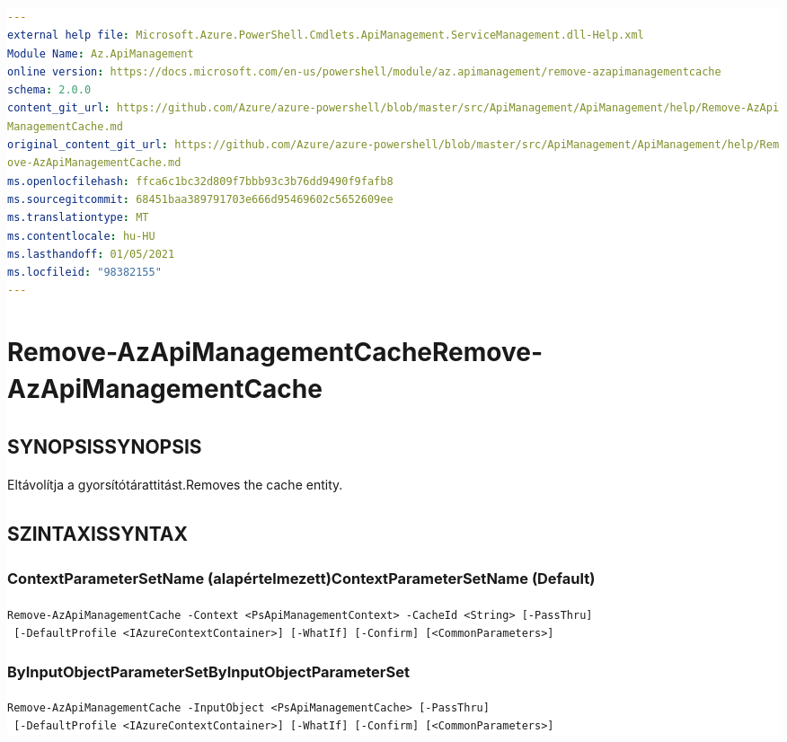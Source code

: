 ```yaml
---
external help file: Microsoft.Azure.PowerShell.Cmdlets.ApiManagement.ServiceManagement.dll-Help.xml
Module Name: Az.ApiManagement
online version: https://docs.microsoft.com/en-us/powershell/module/az.apimanagement/remove-azapimanagementcache
schema: 2.0.0
content_git_url: https://github.com/Azure/azure-powershell/blob/master/src/ApiManagement/ApiManagement/help/Remove-AzApiManagementCache.md
original_content_git_url: https://github.com/Azure/azure-powershell/blob/master/src/ApiManagement/ApiManagement/help/Remove-AzApiManagementCache.md
ms.openlocfilehash: ffca6c1bc32d809f7bbb93c3b76dd9490f9fafb8
ms.sourcegitcommit: 68451baa389791703e666d95469602c5652609ee
ms.translationtype: MT
ms.contentlocale: hu-HU
ms.lasthandoff: 01/05/2021
ms.locfileid: "98382155"
---
```

# <span data-ttu-id="aede6-101">Remove-AzApiManagementCache</span><span class="sxs-lookup"><span data-stu-id="aede6-101">Remove-AzApiManagementCache</span></span>

## <span data-ttu-id="aede6-102">SYNOPSIS</span><span class="sxs-lookup"><span data-stu-id="aede6-102">SYNOPSIS</span></span>
<span data-ttu-id="aede6-103">Eltávolítja a gyorsítótárattitást.</span><span class="sxs-lookup"><span data-stu-id="aede6-103">Removes the cache entity.</span></span>

## <span data-ttu-id="aede6-104">SZINTAXIS</span><span class="sxs-lookup"><span data-stu-id="aede6-104">SYNTAX</span></span>

### <span data-ttu-id="aede6-105">ContextParameterSetName (alapértelmezett)</span><span class="sxs-lookup"><span data-stu-id="aede6-105">ContextParameterSetName (Default)</span></span>
```
Remove-AzApiManagementCache -Context <PsApiManagementContext> -CacheId <String> [-PassThru]
 [-DefaultProfile <IAzureContextContainer>] [-WhatIf] [-Confirm] [<CommonParameters>]
```

### <span data-ttu-id="aede6-106">ByInputObjectParameterSet</span><span class="sxs-lookup"><span data-stu-id="aede6-106">ByInputObjectParameterSet</span></span>
```
Remove-AzApiManagementCache -InputObject <PsApiManagementCache> [-PassThru]
 [-DefaultProfile <IAzureContextContainer>] [-WhatIf] [-Confirm] [<CommonParameters>]
```
